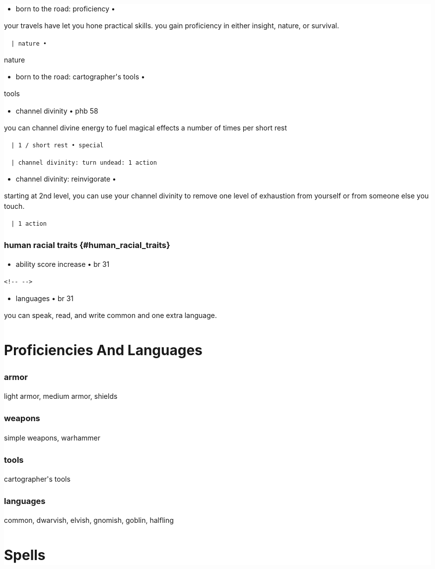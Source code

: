 -   born to the road: proficiency •

your travels have let you hone practical skills. you gain proficiency in
either insight, nature, or survival.

`  | nature •  `

nature

-   born to the road: cartographer\'s tools •

tools

-   channel divinity • phb 58

you can channel divine energy to fuel magical effects a number of times
per short rest

`  | 1 / short rest • special `

`  | channel divinity: turn undead: 1 action `

-   channel divinity: reinvigorate •

starting at 2nd level, you can use your channel divinity to remove one
level of exhaustion from yourself or from someone else you touch.

`  | 1 action `

### human racial traits {#human_racial_traits}

-   ability score increase • br 31

```{=html}
<!-- -->
```
-   languages • br 31

you can speak, read, and write common and one extra language.


# Proficiencies And Languages

### armor

light armor, medium armor, shields

### weapons

simple weapons, warhammer

### tools

cartographer\'s tools

### languages

common, dwarvish, elvish, gnomish, goblin, halfling
# Spells
